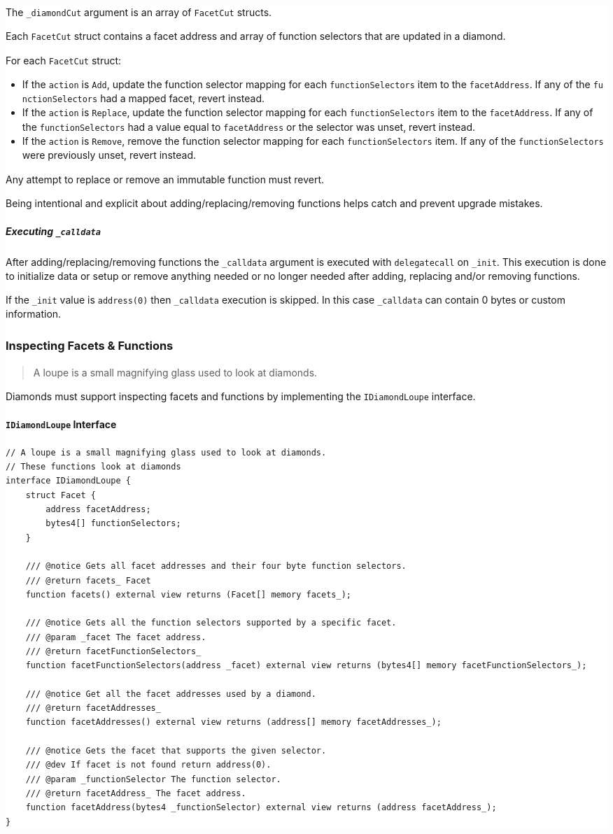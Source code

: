 The `_diamondCut` argument is an array of `FacetCut` structs.

Each `FacetCut` struct contains a facet address and array of function selectors that are updated in a diamond.

For each `FacetCut` struct:

 * If the `action` is `Add`, update the function selector mapping for each `functionSelectors` item to the `facetAddress`. If any of the `functionSelectors` had a mapped facet, revert instead.
 * If the `action` is `Replace`, update the function selector mapping for each `functionSelectors` item to the `facetAddress`. If any of the `functionSelectors` had a value equal to `facetAddress` or the selector was unset, revert instead.
 * If the `action` is `Remove`, remove the function selector mapping for each `functionSelectors` item. If any of the `functionSelectors` were previously unset, revert instead.

Any attempt to replace or remove an immutable function must revert.

Being intentional and explicit about adding/replacing/removing functions helps catch and prevent upgrade mistakes.

##### Executing `_calldata`

After adding/replacing/removing functions the `_calldata` argument is executed with `delegatecall` on `_init`. This execution is done to initialize data or setup or remove anything needed or no longer needed after adding, replacing and/or removing functions.

If the `_init` value is `address(0)` then `_calldata` execution is skipped. In this case `_calldata` can contain 0 bytes or custom information.

### Inspecting Facets & Functions

> A loupe is a small magnifying glass used to look at diamonds.

Diamonds must support inspecting facets and functions by implementing the `IDiamondLoupe` interface.

#### `IDiamondLoupe` Interface

```solidity
// A loupe is a small magnifying glass used to look at diamonds.
// These functions look at diamonds
interface IDiamondLoupe {
    struct Facet {
        address facetAddress;
        bytes4[] functionSelectors;
    }

    /// @notice Gets all facet addresses and their four byte function selectors.
    /// @return facets_ Facet
    function facets() external view returns (Facet[] memory facets_);

    /// @notice Gets all the function selectors supported by a specific facet.
    /// @param _facet The facet address.
    /// @return facetFunctionSelectors_
    function facetFunctionSelectors(address _facet) external view returns (bytes4[] memory facetFunctionSelectors_);

    /// @notice Get all the facet addresses used by a diamond.
    /// @return facetAddresses_
    function facetAddresses() external view returns (address[] memory facetAddresses_);

    /// @notice Gets the facet that supports the given selector.
    /// @dev If facet is not found return address(0).
    /// @param _functionSelector The function selector.
    /// @return facetAddress_ The facet address.
    function facetAddress(bytes4 _functionSelector) external view returns (address facetAddress_);
}
```
